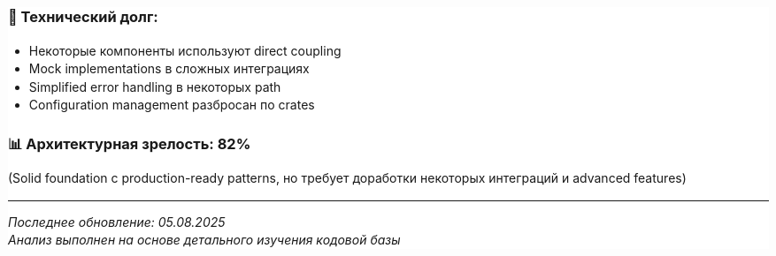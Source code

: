 ### 🔧 Технический долг:
- Некоторые компоненты используют direct coupling
- Mock implementations в сложных интеграциях
- Simplified error handling в некоторых path
- Configuration management разбросан по crates

### 📊 Архитектурная зрелость: 82%
(Solid foundation с production-ready patterns, но требует доработки некоторых интеграций и advanced features)

---

*Последнее обновление: 05.08.2025*  
*Анализ выполнен на основе детального изучения кодовой базы*